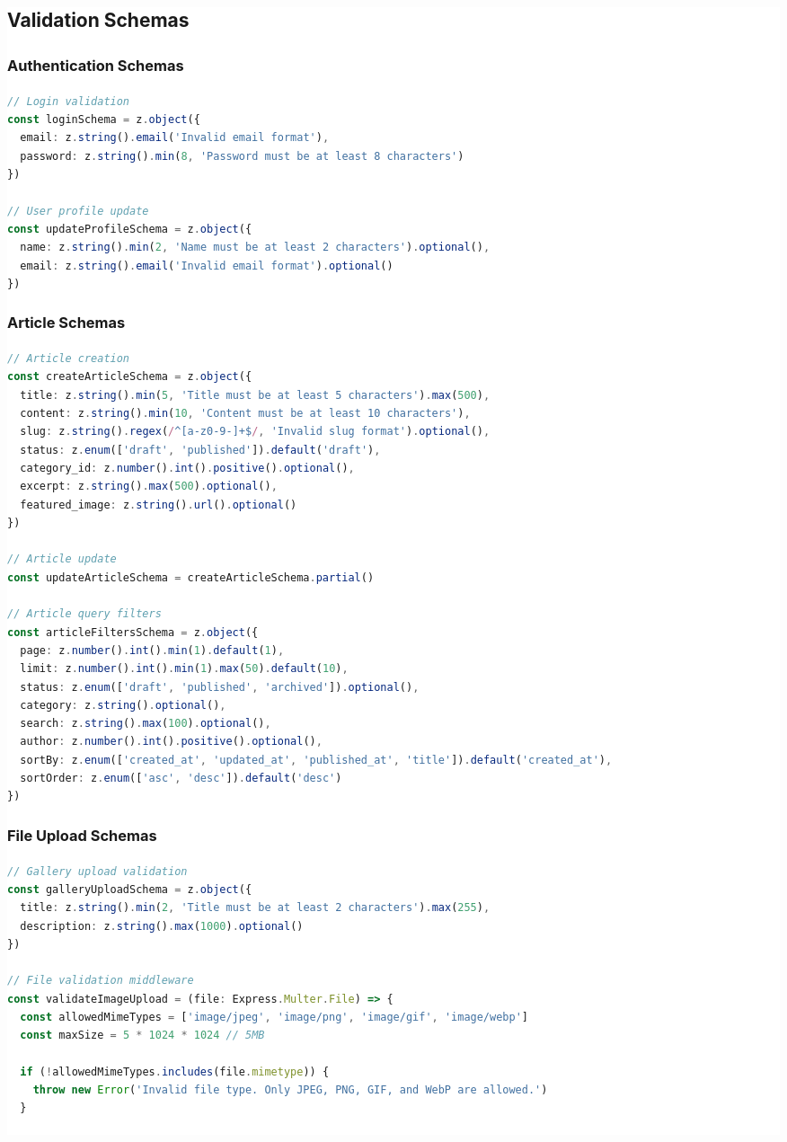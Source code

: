 ## Validation Schemas

### Authentication Schemas
```typescript
// Login validation
const loginSchema = z.object({
  email: z.string().email('Invalid email format'),
  password: z.string().min(8, 'Password must be at least 8 characters')
})

// User profile update
const updateProfileSchema = z.object({
  name: z.string().min(2, 'Name must be at least 2 characters').optional(),
  email: z.string().email('Invalid email format').optional()
})
```

### Article Schemas
```typescript
// Article creation
const createArticleSchema = z.object({
  title: z.string().min(5, 'Title must be at least 5 characters').max(500),
  content: z.string().min(10, 'Content must be at least 10 characters'),
  slug: z.string().regex(/^[a-z0-9-]+$/, 'Invalid slug format').optional(),
  status: z.enum(['draft', 'published']).default('draft'),
  category_id: z.number().int().positive().optional(),
  excerpt: z.string().max(500).optional(),
  featured_image: z.string().url().optional()
})

// Article update
const updateArticleSchema = createArticleSchema.partial()

// Article query filters
const articleFiltersSchema = z.object({
  page: z.number().int().min(1).default(1),
  limit: z.number().int().min(1).max(50).default(10),
  status: z.enum(['draft', 'published', 'archived']).optional(),
  category: z.string().optional(),
  search: z.string().max(100).optional(),
  author: z.number().int().positive().optional(),
  sortBy: z.enum(['created_at', 'updated_at', 'published_at', 'title']).default('created_at'),
  sortOrder: z.enum(['asc', 'desc']).default('desc')
})
```

### File Upload Schemas
```typescript
// Gallery upload validation
const galleryUploadSchema = z.object({
  title: z.string().min(2, 'Title must be at least 2 characters').max(255),
  description: z.string().max(1000).optional()
})

// File validation middleware
const validateImageUpload = (file: Express.Multer.File) => {
  const allowedMimeTypes = ['image/jpeg', 'image/png', 'image/gif', 'image/webp']
  const maxSize = 5 * 1024 * 1024 // 5MB
  
  if (!allowedMimeTypes.includes(file.mimetype)) {
    throw new Error('Invalid file type. Only JPEG, PNG, GIF, and WebP are allowed.')
  }
  
```